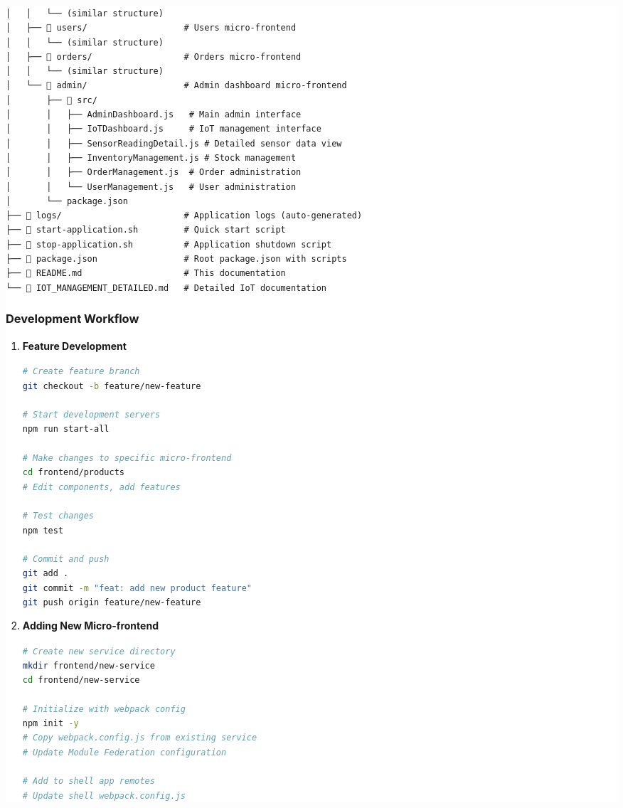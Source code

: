 ```
│   │   └── (similar structure)
│   ├── 📁 users/                   # Users micro-frontend
│   │   └── (similar structure)
│   ├── 📁 orders/                  # Orders micro-frontend
│   │   └── (similar structure)
│   └── 📁 admin/                   # Admin dashboard micro-frontend
│       ├── 📁 src/
│       │   ├── AdminDashboard.js   # Main admin interface
│       │   ├── IoTDashboard.js     # IoT management interface
│       │   ├── SensorReadingDetail.js # Detailed sensor data view
│       │   ├── InventoryManagement.js # Stock management
│       │   ├── OrderManagement.js  # Order administration
│       │   └── UserManagement.js   # User administration
│       └── package.json
├── 📁 logs/                        # Application logs (auto-generated)
├── 📄 start-application.sh         # Quick start script
├── 📄 stop-application.sh          # Application shutdown script
├── 📄 package.json                 # Root package.json with scripts
├── 📄 README.md                    # This documentation
└── 📄 IOT_MANAGEMENT_DETAILED.md   # Detailed IoT documentation
```

### Development Workflow

1. **Feature Development**
   ```bash
   # Create feature branch
   git checkout -b feature/new-feature
   
   # Start development servers
   npm run start-all
   
   # Make changes to specific micro-frontend
   cd frontend/products
   # Edit components, add features
   
   # Test changes
   npm test
   
   # Commit and push
   git add .
   git commit -m "feat: add new product feature"
   git push origin feature/new-feature
   ```

2. **Adding New Micro-frontend**
   ```bash
   # Create new service directory
   mkdir frontend/new-service
   cd frontend/new-service
   
   # Initialize with webpack config
   npm init -y
   # Copy webpack.config.js from existing service
   # Update Module Federation configuration
   
   # Add to shell app remotes
   # Update shell webpack.config.js
   ```
